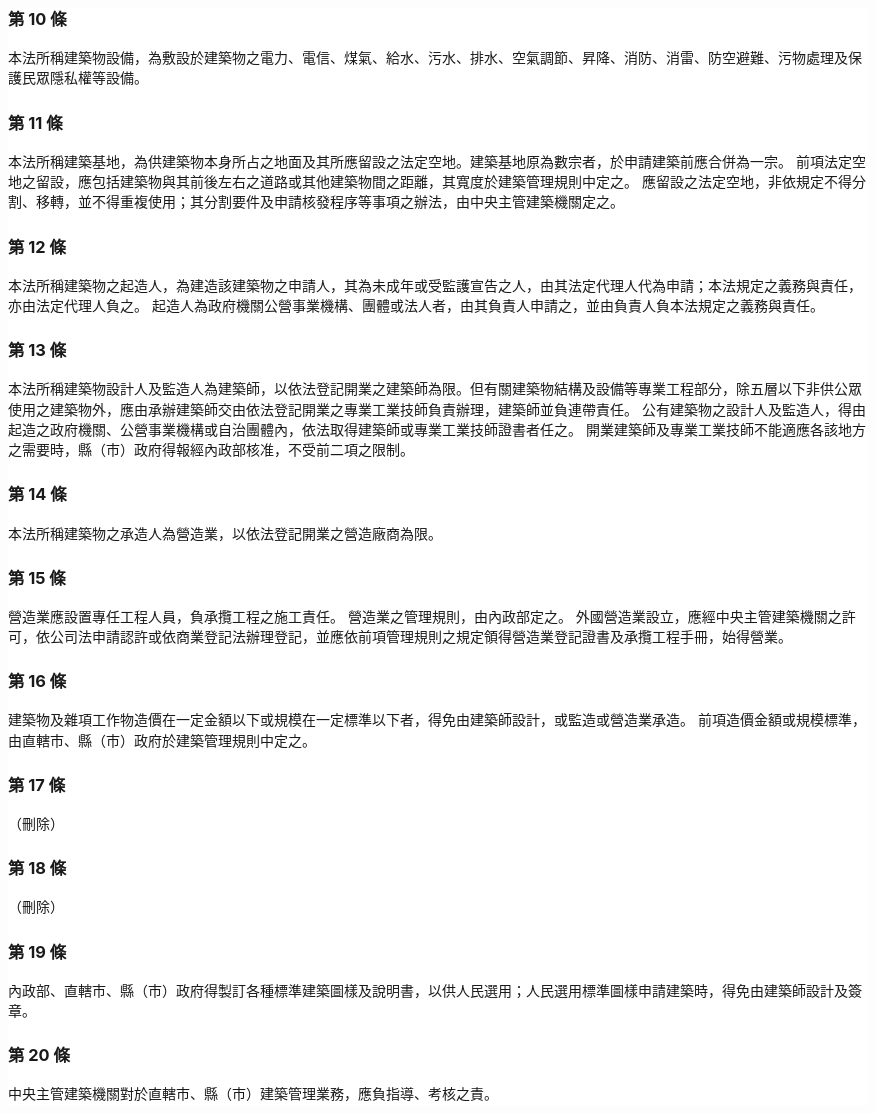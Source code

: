 ### 第 10 條

本法所稱建築物設備，為敷設於建築物之電力、電信、煤氣、給水、污水、排水、空氣調節、昇降、消防、消雷、防空避難、污物處理及保護民眾隱私權等設備。

### 第 11 條

本法所稱建築基地，為供建築物本身所占之地面及其所應留設之法定空地。建築基地原為數宗者，於申請建築前應合併為一宗。
前項法定空地之留設，應包括建築物與其前後左右之道路或其他建築物間之距離，其寬度於建築管理規則中定之。
應留設之法定空地，非依規定不得分割、移轉，並不得重複使用；其分割要件及申請核發程序等事項之辦法，由中央主管建築機關定之。

### 第 12 條

本法所稱建築物之起造人，為建造該建築物之申請人，其為未成年或受監護宣告之人，由其法定代理人代為申請；本法規定之義務與責任，亦由法定代理人負之。
起造人為政府機關公營事業機構、團體或法人者，由其負責人申請之，並由負責人負本法規定之義務與責任。

### 第 13 條

本法所稱建築物設計人及監造人為建築師，以依法登記開業之建築師為限。但有關建築物結構及設備等專業工程部分，除五層以下非供公眾使用之建築物外，應由承辦建築師交由依法登記開業之專業工業技師負責辦理，建築師並負連帶責任。
公有建築物之設計人及監造人，得由起造之政府機關、公營事業機構或自治團體內，依法取得建築師或專業工業技師證書者任之。
開業建築師及專業工業技師不能適應各該地方之需要時，縣（市）政府得報經內政部核准，不受前二項之限制。

### 第 14 條

本法所稱建築物之承造人為營造業，以依法登記開業之營造廠商為限。

### 第 15 條

營造業應設置專任工程人員，負承攬工程之施工責任。
營造業之管理規則，由內政部定之。
外國營造業設立，應經中央主管建築機關之許可，依公司法申請認許或依商業登記法辦理登記，並應依前項管理規則之規定領得營造業登記證書及承攬工程手冊，始得營業。

### 第 16 條

建築物及雜項工作物造價在一定金額以下或規模在一定標準以下者，得免由建築師設計，或監造或營造業承造。
前項造價金額或規模標準，由直轄市、縣（市）政府於建築管理規則中定之。

### 第 17 條

（刪除）

### 第 18 條

（刪除）

### 第 19 條

內政部、直轄市、縣（市）政府得製訂各種標準建築圖樣及說明書，以供人民選用；人民選用標準圖樣申請建築時，得免由建築師設計及簽章。

### 第 20 條

中央主管建築機關對於直轄市、縣（市）建築管理業務，應負指導、考核之責。
